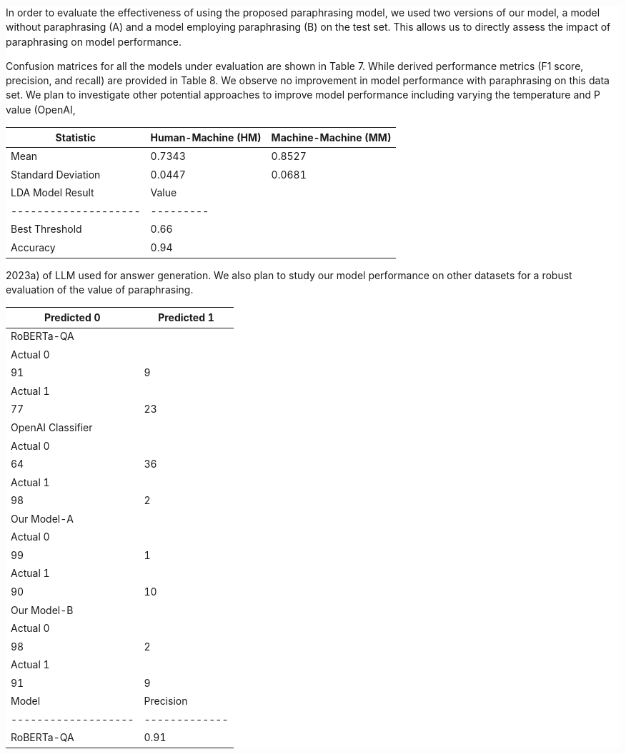 In order to evaluate the effectiveness of using the proposed paraphrasing model, we used two versions of our model, a model without paraphrasing
(A) and a model employing paraphrasing (B) on the test set. This allows us to directly assess the impact of paraphrasing on model performance.

Confusion matrices for all the models under evaluation are shown in Table 7. While derived performance metrics (F1 score, precision, and recall) are provided in Table 8. We observe no improvement in model performance with paraphrasing on this data set. We plan to investigate other potential approaches to improve model performance including varying the temperature and P value (OpenAI,

| Statistic          |   Human-Machine (HM) |   Machine-Machine (MM) |
|--------------------|----------------------|------------------------|
| Mean               |               0.7343 |                 0.8527 |
| Standard Deviation |               0.0447 |                 0.0681 |
| LDA Model Result   |   Value |
|--------------------|---------|
| Best Threshold     |    0.66 |
| Accuracy           |    0.94 |

2023a) of LLM used for answer generation. We also plan to study our model performance on other datasets for a robust evaluation of the value of paraphrasing.

| Predicted 0       |   Predicted 1 |
|-------------------|---------------|
| RoBERTa-QA        |               |
| Actual 0          |               |
| 91                |             9 |
| Actual 1          |               |
| 77                |            23 |
| OpenAI Classifier |               |
| Actual 0          |               |
| 64                |            36 |
| Actual 1          |               |
| 98                |             2 |
| Our Model-A       |               |
| Actual 0          |               |
| 99                |             1 |
| Actual 1          |               |
| 90                |            10 |
| Our Model-B       |               |
| Actual 0          |               |
| 98                |             2 |
| Actual 1          |               |
| 91                |             9 |
| Model             |   Precision |   Recall |   F1 |
|-------------------|-------------|----------|------|
| RoBERTa-QA        |        0.91 |     0.54 | 0.68 |